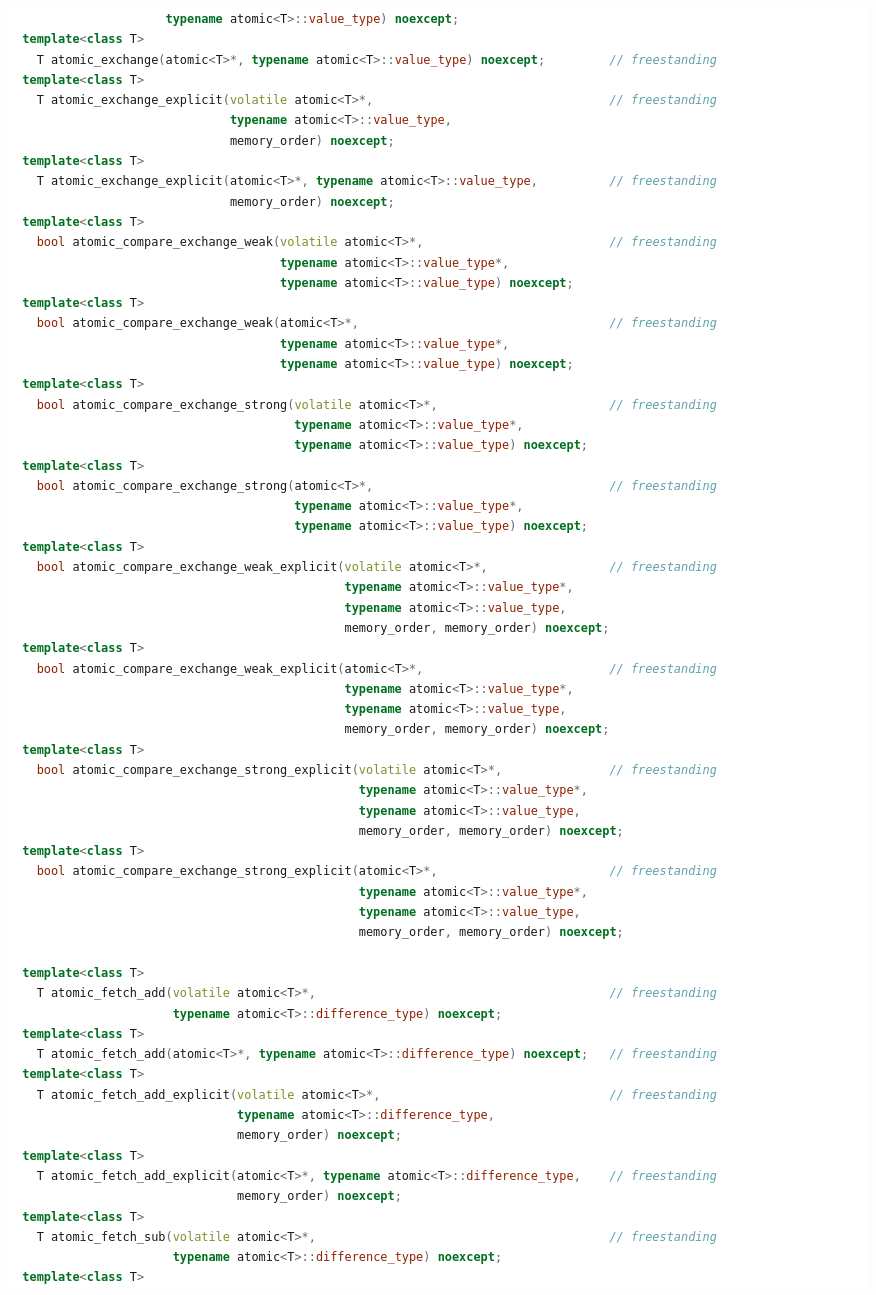 ``` cpp
                      typename atomic<T>::value_type) noexcept;
  template<class T>
    T atomic_exchange(atomic<T>*, typename atomic<T>::value_type) noexcept;         // freestanding
  template<class T>
    T atomic_exchange_explicit(volatile atomic<T>*,                                 // freestanding
                               typename atomic<T>::value_type,
                               memory_order) noexcept;
  template<class T>
    T atomic_exchange_explicit(atomic<T>*, typename atomic<T>::value_type,          // freestanding
                               memory_order) noexcept;
  template<class T>
    bool atomic_compare_exchange_weak(volatile atomic<T>*,                          // freestanding
                                      typename atomic<T>::value_type*,
                                      typename atomic<T>::value_type) noexcept;
  template<class T>
    bool atomic_compare_exchange_weak(atomic<T>*,                                   // freestanding
                                      typename atomic<T>::value_type*,
                                      typename atomic<T>::value_type) noexcept;
  template<class T>
    bool atomic_compare_exchange_strong(volatile atomic<T>*,                        // freestanding
                                        typename atomic<T>::value_type*,
                                        typename atomic<T>::value_type) noexcept;
  template<class T>
    bool atomic_compare_exchange_strong(atomic<T>*,                                 // freestanding
                                        typename atomic<T>::value_type*,
                                        typename atomic<T>::value_type) noexcept;
  template<class T>
    bool atomic_compare_exchange_weak_explicit(volatile atomic<T>*,                 // freestanding
                                               typename atomic<T>::value_type*,
                                               typename atomic<T>::value_type,
                                               memory_order, memory_order) noexcept;
  template<class T>
    bool atomic_compare_exchange_weak_explicit(atomic<T>*,                          // freestanding
                                               typename atomic<T>::value_type*,
                                               typename atomic<T>::value_type,
                                               memory_order, memory_order) noexcept;
  template<class T>
    bool atomic_compare_exchange_strong_explicit(volatile atomic<T>*,               // freestanding
                                                 typename atomic<T>::value_type*,
                                                 typename atomic<T>::value_type,
                                                 memory_order, memory_order) noexcept;
  template<class T>
    bool atomic_compare_exchange_strong_explicit(atomic<T>*,                        // freestanding
                                                 typename atomic<T>::value_type*,
                                                 typename atomic<T>::value_type,
                                                 memory_order, memory_order) noexcept;

  template<class T>
    T atomic_fetch_add(volatile atomic<T>*,                                         // freestanding
                       typename atomic<T>::difference_type) noexcept;
  template<class T>
    T atomic_fetch_add(atomic<T>*, typename atomic<T>::difference_type) noexcept;   // freestanding
  template<class T>
    T atomic_fetch_add_explicit(volatile atomic<T>*,                                // freestanding
                                typename atomic<T>::difference_type,
                                memory_order) noexcept;
  template<class T>
    T atomic_fetch_add_explicit(atomic<T>*, typename atomic<T>::difference_type,    // freestanding
                                memory_order) noexcept;
  template<class T>
    T atomic_fetch_sub(volatile atomic<T>*,                                         // freestanding
                       typename atomic<T>::difference_type) noexcept;
  template<class T>
```